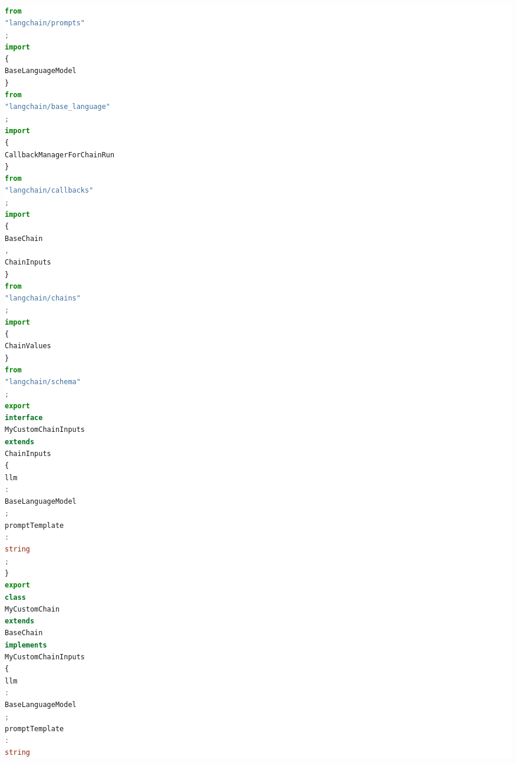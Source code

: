 ```typescript
from
"langchain/prompts"
;
import
{
BaseLanguageModel
}
from
"langchain/base_language"
;
import
{
CallbackManagerForChainRun
}
from
"langchain/callbacks"
;
import
{
BaseChain
,
ChainInputs
}
from
"langchain/chains"
;
import
{
ChainValues
}
from
"langchain/schema"
;
export
interface
MyCustomChainInputs
extends
ChainInputs
{
llm
:
BaseLanguageModel
;
promptTemplate
:
string
;
}
export
class
MyCustomChain
extends
BaseChain
implements
MyCustomChainInputs
{
llm
:
BaseLanguageModel
;
promptTemplate
:
string
```